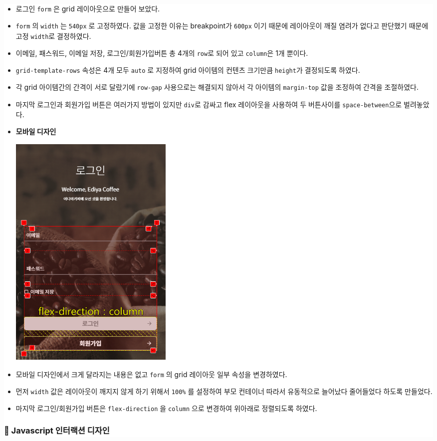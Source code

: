 - 로그인 `form` 은 grid 레이아웃으로 만들어 보았다.
- `form` 의 `width` 는 `540px` 로 고정하였다. 값을 고정한 이유는 breakpoint가 `600px` 이기 때문에 레이아웃이 깨질 염려가 없다고 판단했기 때문에 고정 `width`로 결정하였다.
- 이메일, 패스워드, 이메일 저장, 로그인/회원가입버튼 총 4개의 `row`로 되어 있고 `column`은 1개 뿐이다.
- `grid-template-rows` 속성은 4개 모두 `auto` 로 지정하여 grid 아이템의 컨텐츠 크기만큼 `height`가 결정되도록 하였다.
- 각 grid 아이템간의 간격이 서로 달랐기에 `row-gap` 사용으로는 해결되지 않아서 각 아이템의 `margin-top` 값을 조정하여 간격을 조절하였다.
- 마지막 로그인과 회원가입 버튼은 여러가지 방법이 있지만 `div`로 감싸고 flex 레이아웃을 사용하여 두 버튼사이를 `space-between`으로 벌려놓았다.

- **모바일 디자인**

  <img src="./readme-images/ediya_login_mobile.png" width="300px">

- 모바일 디자인에서 크게 달라지는 내용은 없고 `form` 의 grid 레이아웃 일부 속성을 변경하였다.
- 먼저 `width` 값은 레이아웃이 깨지지 않게 하기 위해서 `100%` 를 설정하여 부모 컨테이너 따라서 유동적으로 늘어났다 줄어들었다 하도록 만들었다.
- 마지막 로그인/회원가입 버튼은 `flex-direction` 을 `column` 으로 변경하여 위아래로 정렬되도록 하였다.

### 🔹 Javascript 인터랙션 디자인
